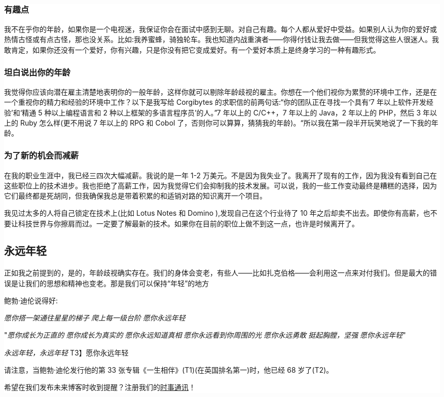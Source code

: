 ### 有趣点

我不在乎你的年龄，如果你是一个电视迷，我保证你会在面试中感到无聊。对自己有趣。每个人都从爱好中受益。如果别人认为你的爱好或热情古怪或有点古怪，那也没关系。比如:我养蜜蜂，骑独轮车。我也知道内战重演者——你得付钱让我去做——但我觉得这些人很迷人。我敢肯定，如果你还没有一个爱好，你有兴趣，只是你没有把它变成爱好。有一个爱好本质上是终身学习的一种有趣形式。

### 坦白说出你的年龄

我觉得你应该向潜在雇主清楚地表明你的一般年龄，这样你就可以剔除年龄歧视的雇主。你想在一个他们视你为累赘的环境中工作，还是在一个重视你的精力和经验的环境中工作？以下是我写给 Corgibytes 的求职信的前两句话:“你的团队正在寻找一个具有‘7 年以上软件开发经验’和‘精通 5 种以上编程语言和 2 种以上框架的多语言程序员’的人。”7 年以上的 C/C++，7 年以上的 Java，2 年以上的 PHP，然后 3 年以上的 Ruby 怎么样(更不用说 7 年以上的 RPG 和 Cobol 了，否则你可以算算，猜猜我的年龄)。“所以我在第一段半开玩笑地说了一下我的年龄。

### 为了新的机会而减薪

在我的职业生涯中，我已经三四次大幅减薪。我说的是一年 1-2 万美元。不是因为我失业了。我离开了现有的工作，因为我没有看到自己在这些职位上的技术进步。我也拒绝了高薪工作，因为我觉得它们会抑制我的技术发展。可以说，我的一些工作变动最终是糟糕的选择，因为它们最终都是死胡同，但我确保我总是带着积累的和适销对路的知识离开一个项目。

我见过太多的人将自己锁定在技术上(比如 Lotus Notes 和 Domino ),发现自己在这个行业待了 10 年之后却卖不出去。即使你有高薪，也不要让科技世界与你擦肩而过。一定要了解最新的技术。如果你在目前的职位上做不到这一点，也许是时候离开了。

## 永远年轻

正如我之前提到的，是的，年龄歧视确实存在。我们的身体会变老，有些人——比如扎克伯格——会利用这一点来对付我们。但是最大的错误是让我们的思想和精神也变老。那是我们可以保持“年轻”的地方

鲍勃·迪伦说得好:

*愿你搭一架通往星星的梯子*
*爬上每一级台阶*
*愿你永远年轻*

"*愿你成长为正直的*
*愿你成长为真实的*
*愿你永远知道真相*
*愿你永远看到你周围的光*
*愿你永远勇敢*
*挺起胸膛，坚强*
*愿你永远年轻*"

*永远年轻，永远年轻*
T3】愿你永远年轻

请注意，当鲍勃·迪伦发行他的第 33 张专辑《一生相伴》(T1)(在英国排名第一)时，他已经 68 岁了(T2)。

希望在我们发布未来博客时收到提醒？注册我们的[时事通讯](https://corgibytes.eo.page/vy8bp)！

